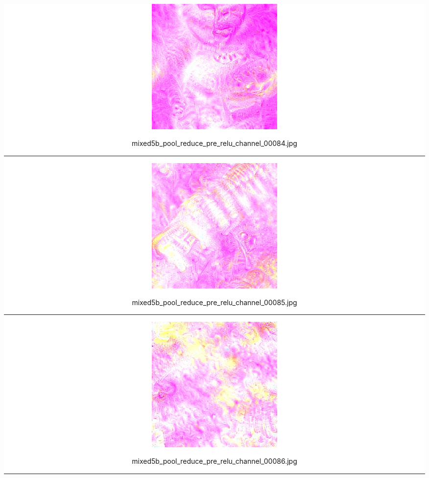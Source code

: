 <p align="center">  <img src="mixed5b_pool_reduce_pre_relu_channel_00084.jpg?"> </p><p align="center">mixed5b_pool_reduce_pre_relu_channel_00084.jpg</p>

***

<p align="center">  <img src="mixed5b_pool_reduce_pre_relu_channel_00085.jpg?"> </p><p align="center">mixed5b_pool_reduce_pre_relu_channel_00085.jpg</p>

***

<p align="center">  <img src="mixed5b_pool_reduce_pre_relu_channel_00086.jpg?"> </p><p align="center">mixed5b_pool_reduce_pre_relu_channel_00086.jpg</p>

***
